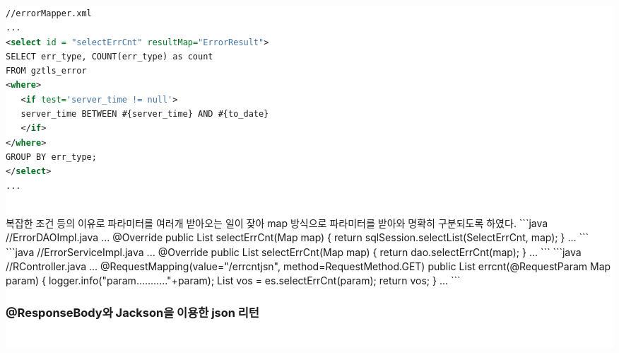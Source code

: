 ```xml
//errorMapper.xml
...
<select id = "selectErrCnt" resultMap="ErrorResult">
SELECT err_type, COUNT(err_type) as count
FROM gztls_error
<where>
   <if test='server_time != null'>
   server_time BETWEEN #{server_time} AND #{to_date}
   </if>
</where> 
GROUP BY err_type;	
</select>
...
```
<br>
복잡한 조건 등의 이유로 파라미터를 여러개 받아오는 일이 잦아 map 방식으로 파라미터를 받아와 명확히 구분되도록 하였다.
```java
//ErrorDAOImpl.java
...
@Override
public List<ErrorVO> selectErrCnt(Map<String, String> map) {
   return sqlSession.selectList(SelectErrCnt, map);
}
...
```
```java
//ErrorServiceImpl.java
...
@Override
public List<ErrorVO> selectErrCnt(Map<String, String> map) {
   return dao.selectErrCnt(map);
}
...
```
```java
//RController.java
...
@RequestMapping(value="/errcntjsn", method=RequestMethod.GET)
public List<ErrorVO> errcnt(@RequestParam Map<String, String> param) {	
   logger.info("param..........."+param);
   List<ErrorVO> vos = es.selectErrCnt(param);
   return vos;		
}
...
```
<br>

### @ResponseBody와 Jackson을 이용한 json 리턴

```java

```
<br>
